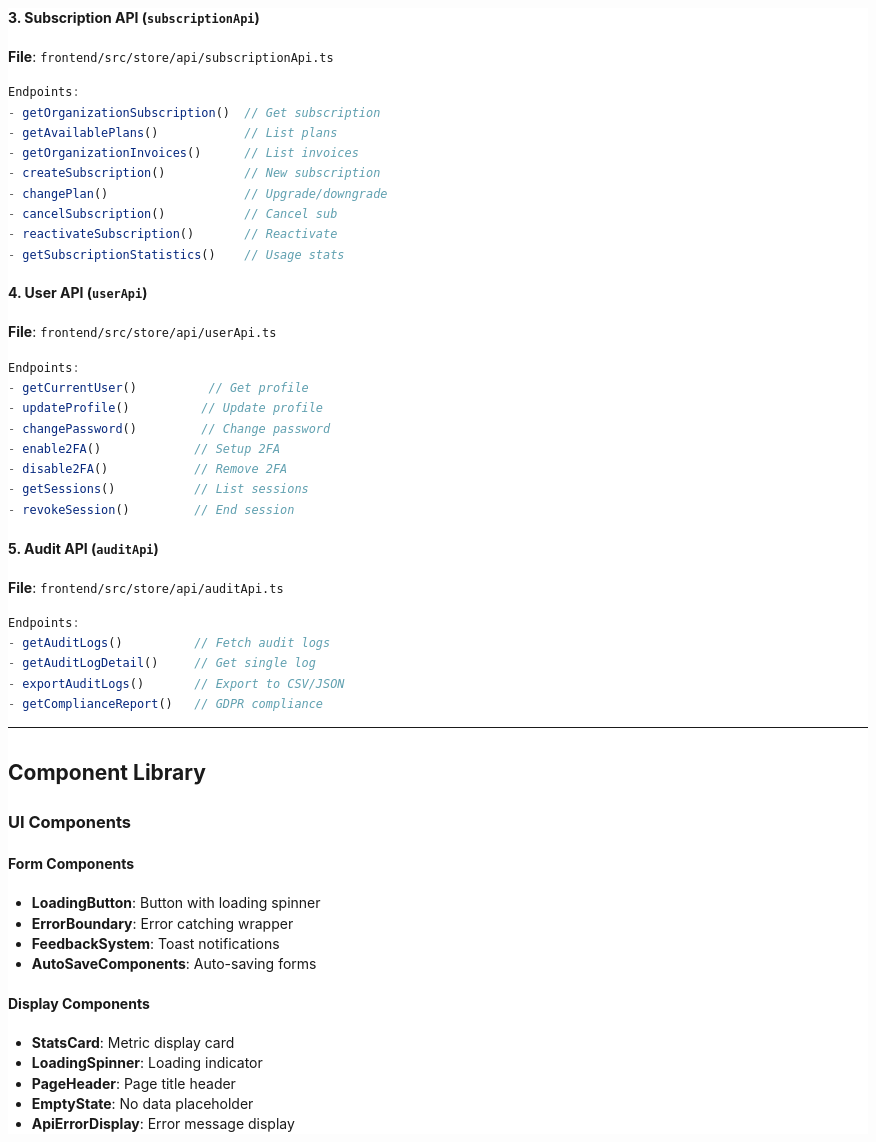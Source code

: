 #### 3. Subscription API (`subscriptionApi`)
**File**: `frontend/src/store/api/subscriptionApi.ts`

```typescript
Endpoints:
- getOrganizationSubscription()  // Get subscription
- getAvailablePlans()            // List plans
- getOrganizationInvoices()      // List invoices
- createSubscription()           // New subscription
- changePlan()                   // Upgrade/downgrade
- cancelSubscription()           // Cancel sub
- reactivateSubscription()       // Reactivate
- getSubscriptionStatistics()    // Usage stats
```

#### 4. User API (`userApi`)
**File**: `frontend/src/store/api/userApi.ts`

```typescript
Endpoints:
- getCurrentUser()          // Get profile
- updateProfile()          // Update profile
- changePassword()         // Change password
- enable2FA()             // Setup 2FA
- disable2FA()            // Remove 2FA
- getSessions()           // List sessions
- revokeSession()         // End session
```

#### 5. Audit API (`auditApi`)
**File**: `frontend/src/store/api/auditApi.ts`

```typescript
Endpoints:
- getAuditLogs()          // Fetch audit logs
- getAuditLogDetail()     // Get single log
- exportAuditLogs()       // Export to CSV/JSON
- getComplianceReport()   // GDPR compliance
```

---

## Component Library

### UI Components

#### Form Components
- **LoadingButton**: Button with loading spinner
- **ErrorBoundary**: Error catching wrapper
- **FeedbackSystem**: Toast notifications
- **AutoSaveComponents**: Auto-saving forms

#### Display Components
- **StatsCard**: Metric display card
- **LoadingSpinner**: Loading indicator
- **PageHeader**: Page title header
- **EmptyState**: No data placeholder
- **ApiErrorDisplay**: Error message display
